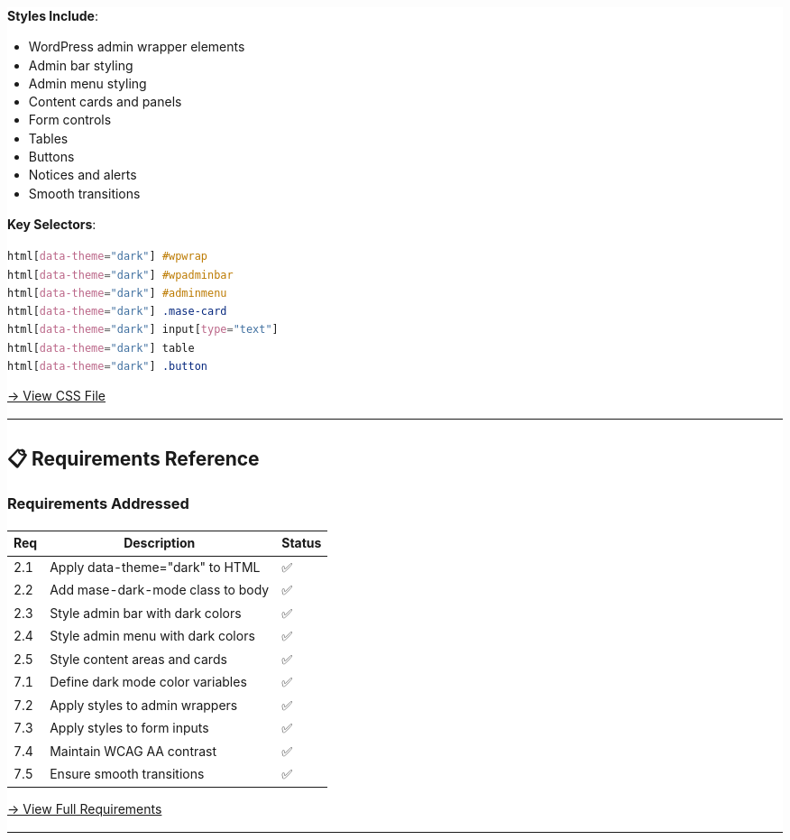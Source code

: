 **Styles Include**:
- WordPress admin wrapper elements
- Admin bar styling
- Admin menu styling
- Content cards and panels
- Form controls
- Tables
- Buttons
- Notices and alerts
- Smooth transitions

**Key Selectors**:
```css
html[data-theme="dark"] #wpwrap
html[data-theme="dark"] #wpadminbar
html[data-theme="dark"] #adminmenu
html[data-theme="dark"] .mase-card
html[data-theme="dark"] input[type="text"]
html[data-theme="dark"] table
html[data-theme="dark"] .button
```

[→ View CSS File](../../assets/css/mase-admin.css)

---

## 📋 Requirements Reference

### Requirements Addressed

| Req | Description | Status |
|-----|-------------|--------|
| 2.1 | Apply data-theme="dark" to HTML | ✅ |
| 2.2 | Add mase-dark-mode class to body | ✅ |
| 2.3 | Style admin bar with dark colors | ✅ |
| 2.4 | Style admin menu with dark colors | ✅ |
| 2.5 | Style content areas and cards | ✅ |
| 7.1 | Define dark mode color variables | ✅ |
| 7.2 | Apply styles to admin wrappers | ✅ |
| 7.3 | Apply styles to form inputs | ✅ |
| 7.4 | Maintain WCAG AA contrast | ✅ |
| 7.5 | Ensure smooth transitions | ✅ |

[→ View Full Requirements](./requirements.md)

---
